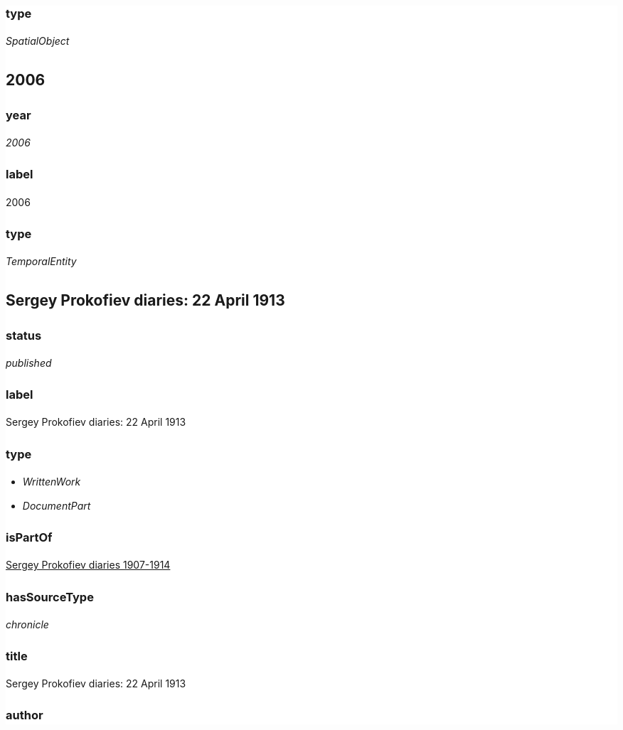 ### type


*SpatialObject*

## 2006

### year


*2006*

### label


2006

### type


*TemporalEntity*

## Sergey Prokofiev diaries: 22 April 1913

### status


*published*

### label


Sergey Prokofiev diaries: 22 April 1913

### type

 - *WrittenWork*

 - *DocumentPart*

### isPartOf


[Sergey Prokofiev diaries 1907-1914](#Sergey-Prokofiev-diaries-1907-1914)

### hasSourceType


*chronicle*

### title


Sergey Prokofiev diaries: 22 April 1913

### author
